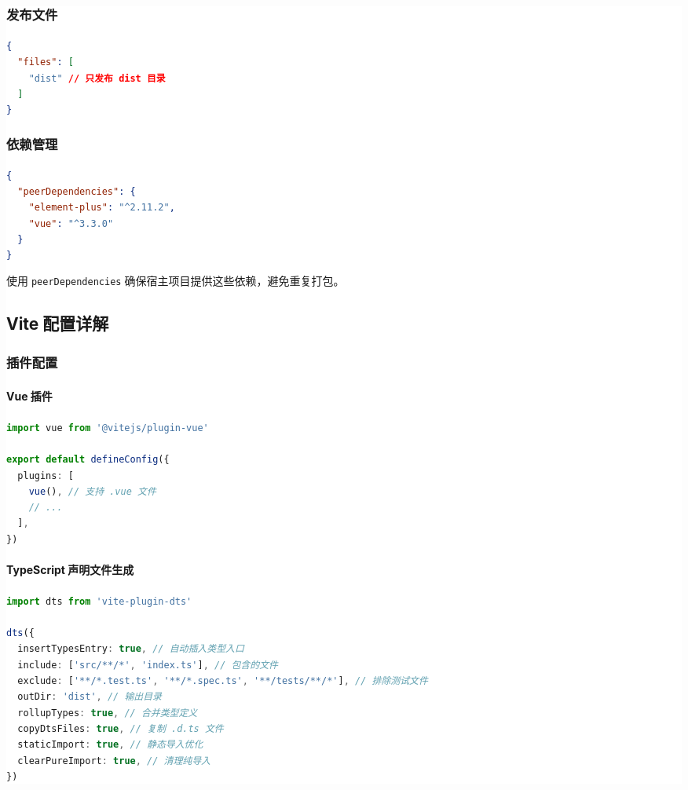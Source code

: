 ### 发布文件

```json
{
  "files": [
    "dist" // 只发布 dist 目录
  ]
}
```

### 依赖管理

```json
{
  "peerDependencies": {
    "element-plus": "^2.11.2",
    "vue": "^3.3.0"
  }
}
```

使用 `peerDependencies` 确保宿主项目提供这些依赖，避免重复打包。

## Vite 配置详解

### 插件配置

#### Vue 插件

```typescript
import vue from '@vitejs/plugin-vue'

export default defineConfig({
  plugins: [
    vue(), // 支持 .vue 文件
    // ...
  ],
})
```

#### TypeScript 声明文件生成

```typescript
import dts from 'vite-plugin-dts'

dts({
  insertTypesEntry: true, // 自动插入类型入口
  include: ['src/**/*', 'index.ts'], // 包含的文件
  exclude: ['**/*.test.ts', '**/*.spec.ts', '**/tests/**/*'], // 排除测试文件
  outDir: 'dist', // 输出目录
  rollupTypes: true, // 合并类型定义
  copyDtsFiles: true, // 复制 .d.ts 文件
  staticImport: true, // 静态导入优化
  clearPureImport: true, // 清理纯导入
})
```
